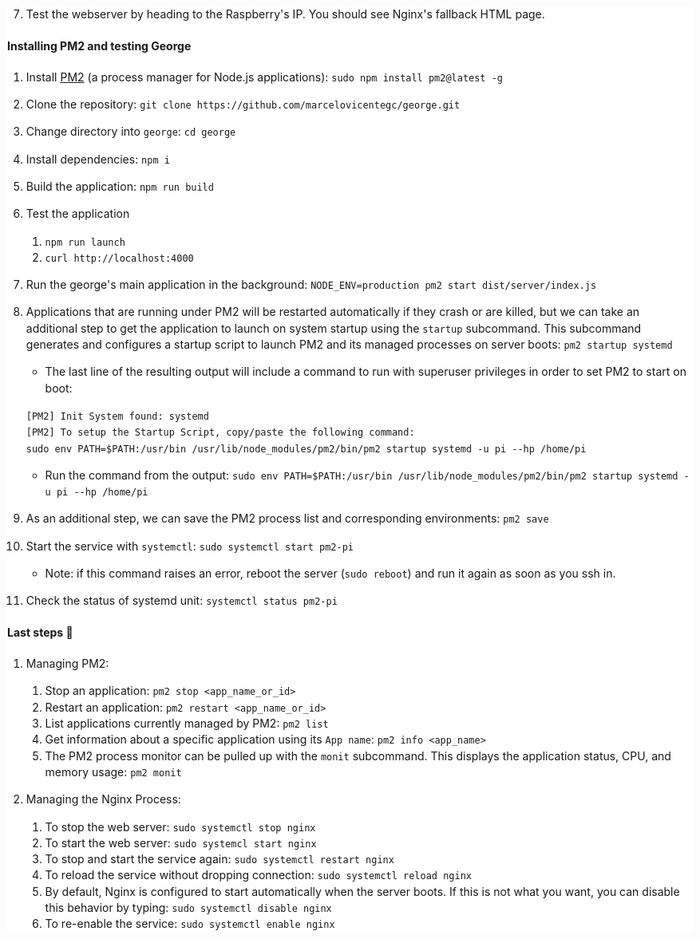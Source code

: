 7. Test the webserver by heading to the Raspberry's IP. You should see Nginx's fallback HTML page.

#### Installing PM2 and testing George

1. Install [PM2](http://pm2.keymetrics.io/) (a process manager for Node.js applications): `sudo npm install pm2@latest -g`
2. Clone the repository: `git clone https://github.com/marcelovicentegc/george.git`
3. Change directory into `george`: `cd george`
4. Install dependencies: `npm i`
5. Build the application: `npm run build`
6. Test the application
   1. `npm run launch`
   2. `curl http://localhost:4000`
7. Run the george's main application in the background: `NODE_ENV=production pm2 start dist/server/index.js`
8. Applications that are running under PM2 will be restarted automatically if they crash or are killed, but we can take an additional step to get the application to launch on system startup using the `startup` subcommand. This subcommand generates and configures a startup script to launch PM2 and its managed processes on server boots: `pm2 startup systemd`

   - The last line of the resulting output will include a command to run with superuser privileges in order to set PM2 to start on boot:

   ```shell
   [PM2] Init System found: systemd
   [PM2] To setup the Startup Script, copy/paste the following command:
   sudo env PATH=$PATH:/usr/bin /usr/lib/node_modules/pm2/bin/pm2 startup systemd -u pi --hp /home/pi
   ```

   - Run the command from the output: `sudo env PATH=$PATH:/usr/bin /usr/lib/node_modules/pm2/bin/pm2 startup systemd -u pi --hp /home/pi`

9. As an additional step, we can save the PM2 process list and corresponding environments: `pm2 save`
10. Start the service with `systemctl`: `sudo systemctl start pm2-pi`

    - Note: if this command raises an error, reboot the server (`sudo reboot`) and run it again as soon as you ssh in.

11. Check the status of systemd unit: `systemctl status pm2-pi`

#### Last steps 🏁

1. Managing PM2:

   1. Stop an application: `pm2 stop <app_name_or_id>`
   2. Restart an application: `pm2 restart <app_name_or_id>`
   3. List applications currently managed by PM2: `pm2 list`
   4. Get information about a specific application using its `App name`: `pm2 info <app_name>`
   5. The PM2 process monitor can be pulled up with the `monit` subcommand. This displays the application status, CPU, and memory usage: `pm2 monit`

2. Managing the Nginx Process:

   1. To stop the web server: `sudo systemctl stop nginx`
   2. To start the web server: `sudo systemcl start nginx`
   3. To stop and start the service again: `sudo systemctl restart nginx`
   4. To reload the service without dropping connection: `sudo systemctl reload nginx`
   5. By default, Nginx is configured to start automatically when the server boots. If this is not what you want, you can disable this behavior by typing: `sudo systemctl disable nginx`
   6. To re-enable the service: `sudo systemctl enable nginx`
